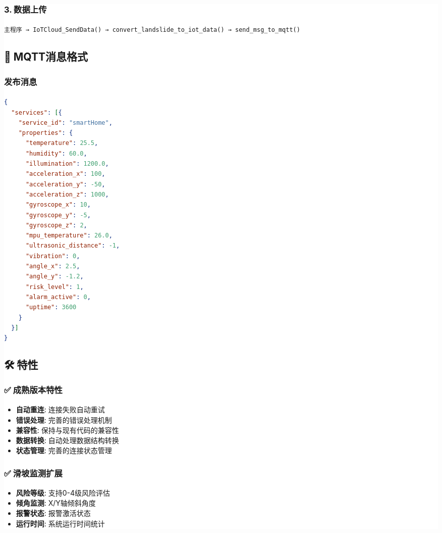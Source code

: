 ### 3. 数据上传
```
主程序 → IoTCloud_SendData() → convert_landslide_to_iot_data() → send_msg_to_mqtt()
```

## 📡 MQTT消息格式

### 发布消息
```json
{
  "services": [{
    "service_id": "smartHome",
    "properties": {
      "temperature": 25.5,
      "humidity": 60.0,
      "illumination": 1200.0,
      "acceleration_x": 100,
      "acceleration_y": -50,
      "acceleration_z": 1000,
      "gyroscope_x": 10,
      "gyroscope_y": -5,
      "gyroscope_z": 2,
      "mpu_temperature": 26.0,
      "ultrasonic_distance": -1,
      "vibration": 0,
      "angle_x": 2.5,
      "angle_y": -1.2,
      "risk_level": 1,
      "alarm_active": 0,
      "uptime": 3600
    }
  }]
}
```

## 🛠️ 特性

### ✅ 成熟版本特性
- **自动重连**: 连接失败自动重试
- **错误处理**: 完善的错误处理机制
- **兼容性**: 保持与现有代码的兼容性
- **数据转换**: 自动处理数据结构转换
- **状态管理**: 完善的连接状态管理

### ✅ 滑坡监测扩展
- **风险等级**: 支持0-4级风险评估
- **倾角监测**: X/Y轴倾斜角度
- **报警状态**: 报警激活状态
- **运行时间**: 系统运行时间统计
